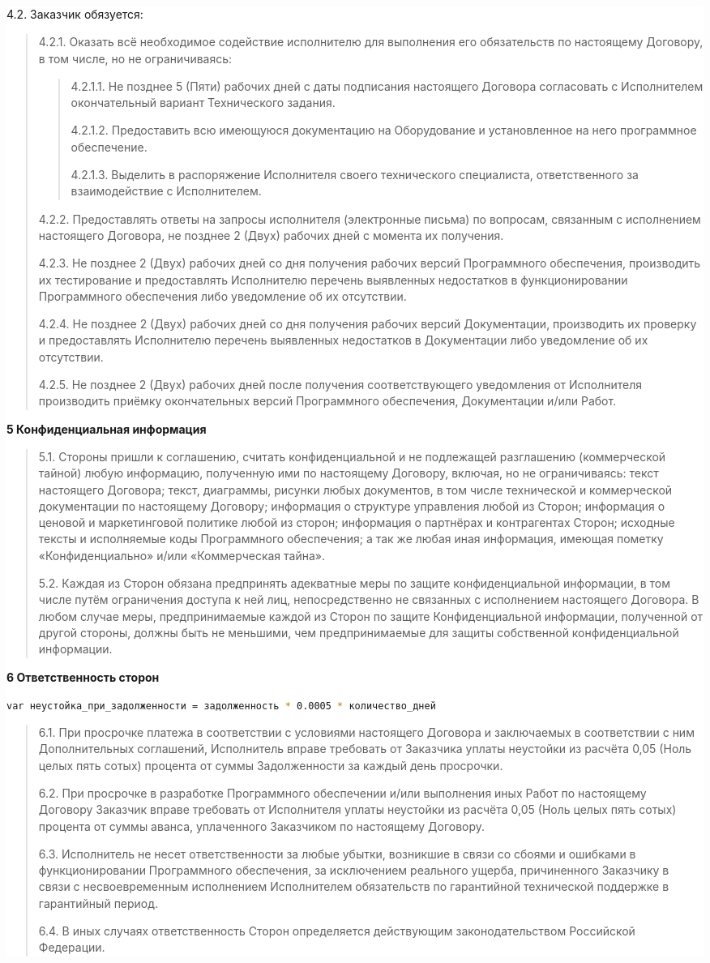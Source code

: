 4.2. Заказчик обязуется:

> 4.2.1. Оказать всё необходимое содействие исполнителю для выполнения его обязательств по настоящему Договору, в том числе, но не ограничиваясь:
> 
>> 4.2.1.1. Не позднее 5 (Пяти) рабочих дней с даты подписания настоящего Договора согласовать с Исполнителем окончательный вариант Технического задания. 
>> 
>> 4.2.1.2. Предоставить всю имеющуюся документацию на Оборудование и установленное на него программное обеспечение.
>> 
> >4.2.1.3. Выделить в распоряжение Исполнителя своего технического специалиста, ответственного за взаимодействие с Исполнителем.
> 
> 4.2.2. Предоставлять ответы на запросы исполнителя (электронные письма) по вопросам, связанным с исполнением настоящего Договора, не позднее 2 (Двух) рабочих дней с момента их получения.
> 
> 4.2.3. Не позднее 2 (Двух) рабочих дней со дня получения рабочих версий Программного обеспечения, производить их тестирование и предоставлять Исполнителю перечень выявленных недостатков в функционировании Программного обеспечения либо уведомление об их отсутствии.
> 
> 4.2.4. Не позднее 2 (Двух) рабочих дней со дня получения рабочих версий Документации, производить их проверку и предоставлять Исполнителю перечень выявленных недостатков в Документации либо уведомление об их отсутствии.
> 
> 4.2.5. Не позднее 2 (Двух) рабочих дней после получения соответствующего уведомления от Исполнителя производить приёмку окончательных версий Программного обеспечения, Документации и/или Работ.

**5 Конфиденциальная информация**

> 5.1. Стороны пришли к соглашению, считать конфиденциальной и не подлежащей разглашению (коммерческой тайной) любую информацию, полученную ими по настоящему Договору, включая, но не ограничиваясь: текст настоящего Договора; текст, диаграммы, рисунки  любых документов, в том числе технической и коммерческой документации по настоящему Договору; информация о структуре управления любой из Сторон; информация о ценовой и маркетинговой политике любой из сторон; информация о партнёрах и контрагентах Сторон; исходные тексты и исполняемые коды Программного обеспечения; а так же любая иная информация, имеющая пометку «Конфиденциально» и/или «Коммерческая тайна».
> 
> 5.2. Каждая из Сторон обязана предпринять адекватные меры по защите конфиденциальной информации, в том числе путём ограничения доступа к ней лиц, непосредственно не связанных с исполнением настоящего Договора. В любом случае меры, предпринимаемые каждой из Сторон по защите Конфиденциальной информации, полученной от другой стороны, должны быть не меньшими, чем предпринимаемые для защиты собственной конфиденциальной информации.

**6 Ответственность сторон**

```bash
var неустойка_при_задолженности = задолженность * 0.0005 * количество_дней
```

> 6.1. При просрочке платежа в соответствии с условиями настоящего Договора и заключаемых в соответствии с ним Дополнительных соглашений, Исполнитель вправе требовать от Заказчика уплаты неустойки из расчёта 0,05 (Ноль целых пять сотых) процента от суммы Задолженности за каждый день просрочки.
> 
> 6.2. При просрочке в разработке Программного обеспечении и/или выполнения иных Работ по настоящему Договору Заказчик вправе требовать от Исполнителя уплаты неустойки из расчёта 0,05 (Ноль целых пять сотых) процента от суммы аванса, уплаченного Заказчиком по настоящему Договору.
> 
> 6.3. Исполнитель не несет ответственности за любые убытки, возникшие в связи со сбоями и ошибками в функционировании Программного обеспечения, за исключением реального ущерба, причиненного Заказчику в связи с несвоевременным исполнением Исполнителем обязательств по гарантийной технической поддержке в гарантийный период.
> 
> 6.4. В иных случаях ответственность Сторон определяется действующим законодательством Российской Федерации.
> 